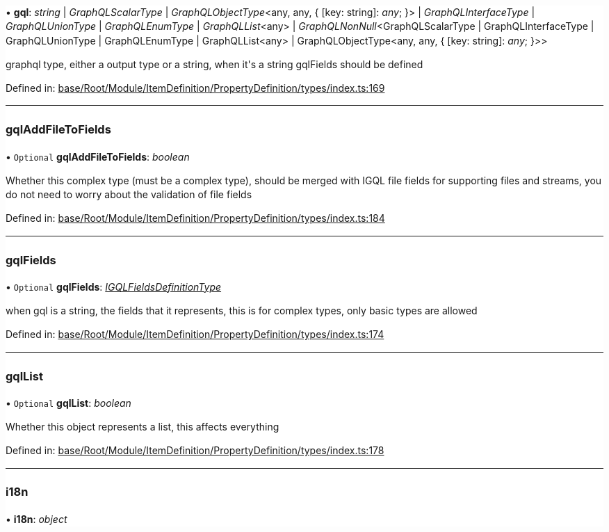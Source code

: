 • **gql**: *string* \| *GraphQLScalarType* \| *GraphQLObjectType*<any, any, { [key: string]: *any*;  }\> \| *GraphQLInterfaceType* \| *GraphQLUnionType* \| *GraphQLEnumType* \| *GraphQLList*<any\> \| *GraphQLNonNull*<GraphQLScalarType \| GraphQLInterfaceType \| GraphQLUnionType \| GraphQLEnumType \| GraphQLList<any\> \| GraphQLObjectType<any, any, { [key: string]: *any*;  }\>\>

graphql type, either a output type or a string, when it's a string
gqlFields should be defined

Defined in: [base/Root/Module/ItemDefinition/PropertyDefinition/types/index.ts:169](https://github.com/onzag/itemize/blob/3efa2a4a/base/Root/Module/ItemDefinition/PropertyDefinition/types/index.ts#L169)

___

### gqlAddFileToFields

• `Optional` **gqlAddFileToFields**: *boolean*

Whether this complex type (must be a complex type), should be merged
with IGQL file fields for supporting files and streams, you do not need
to worry about the validation of file fields

Defined in: [base/Root/Module/ItemDefinition/PropertyDefinition/types/index.ts:184](https://github.com/onzag/itemize/blob/3efa2a4a/base/Root/Module/ItemDefinition/PropertyDefinition/types/index.ts#L184)

___

### gqlFields

• `Optional` **gqlFields**: [*IGQLFieldsDefinitionType*](base_root_gql.igqlfieldsdefinitiontype.md)

when gql is a string, the fields that it represents, this is for complex
types, only basic types are allowed

Defined in: [base/Root/Module/ItemDefinition/PropertyDefinition/types/index.ts:174](https://github.com/onzag/itemize/blob/3efa2a4a/base/Root/Module/ItemDefinition/PropertyDefinition/types/index.ts#L174)

___

### gqlList

• `Optional` **gqlList**: *boolean*

Whether this object represents a list, this affects everything

Defined in: [base/Root/Module/ItemDefinition/PropertyDefinition/types/index.ts:178](https://github.com/onzag/itemize/blob/3efa2a4a/base/Root/Module/ItemDefinition/PropertyDefinition/types/index.ts#L178)

___

### i18n

• **i18n**: *object*
